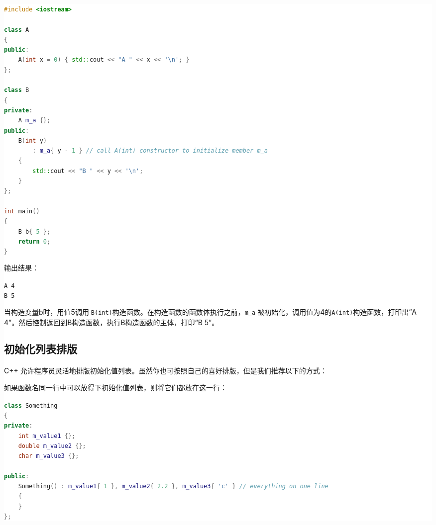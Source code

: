 ```cpp
#include <iostream>

class A
{
public:
    A(int x = 0) { std::cout << "A " << x << '\n'; }
};

class B
{
private:
    A m_a {};
public:
    B(int y)
        : m_a{ y - 1 } // call A(int) constructor to initialize member m_a
    {
        std::cout << "B " << y << '\n';
    }
};

int main()
{
    B b{ 5 };
    return 0;
}
```

输出结果：

```
A 4
B 5
```

当构造变量b时，用值5调用 `B(int)`构造函数。在构造函数的函数体执行之前，`m_a` 被初始化，调用值为4的`A(int)`构造函数，打印出“A 4”。然后控制返回到B构造函数，执行B构造函数的主体，打印“B 5”。


## 初始化列表排版

C++ 允许程序员灵活地排版初始化值列表。虽然你也可按照自己的喜好排版，但是我们推荐以下的方式：

如果函数名同一行中可以放得下初始化值列表，则将它们都放在这一行：

```cpp
class Something
{
private:
    int m_value1 {};
    double m_value2 {};
    char m_value3 {};

public:
    Something() : m_value1{ 1 }, m_value2{ 2.2 }, m_value3{ 'c' } // everything on one line
    {
    }
};
```
